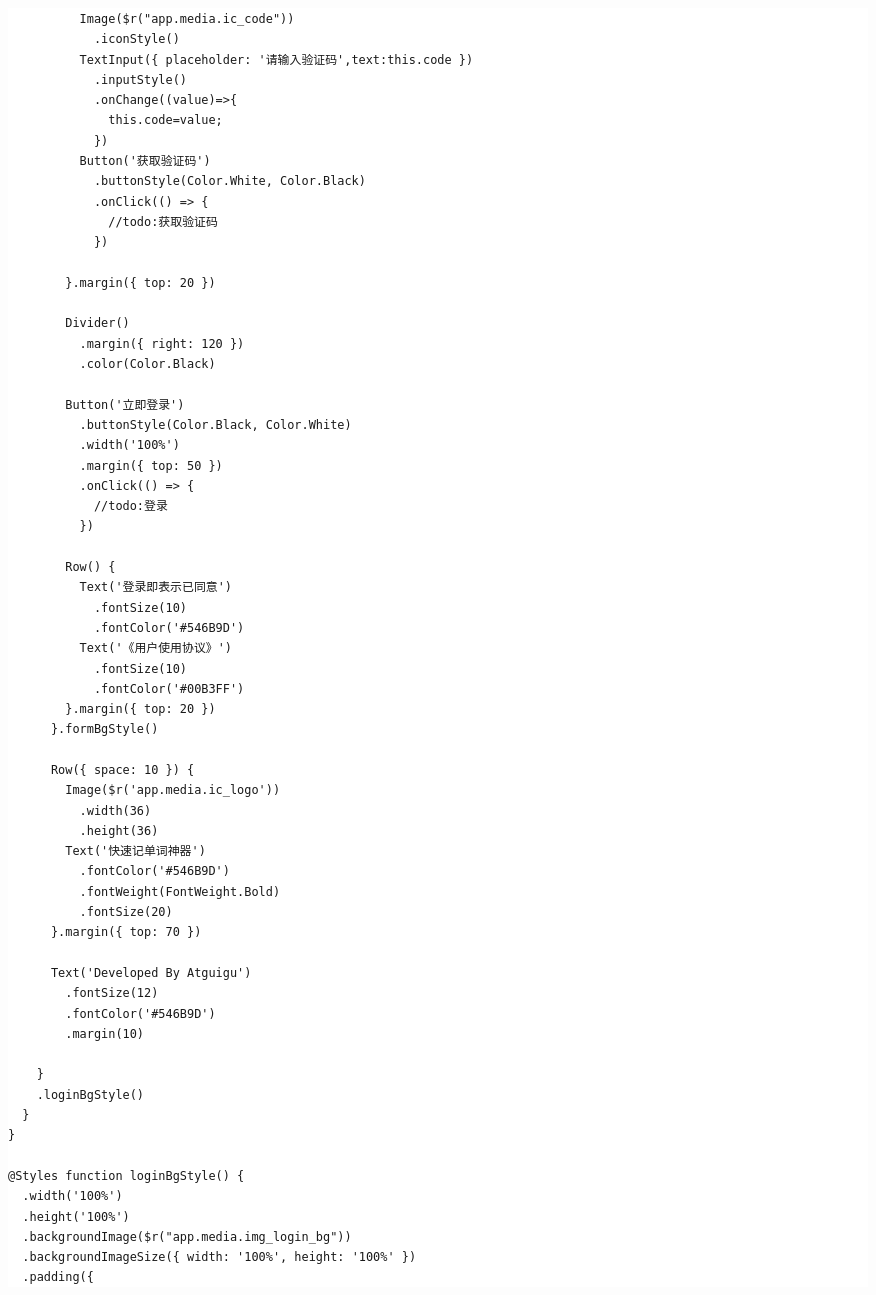 ```arkts
          Image($r("app.media.ic_code"))
            .iconStyle()
          TextInput({ placeholder: '请输入验证码',text:this.code })
            .inputStyle()
            .onChange((value)=>{
              this.code=value;
            })
          Button('获取验证码')
            .buttonStyle(Color.White, Color.Black)
            .onClick(() => {
              //todo:获取验证码
            })

        }.margin({ top: 20 })

        Divider()
          .margin({ right: 120 })
          .color(Color.Black)

        Button('立即登录')
          .buttonStyle(Color.Black, Color.White)
          .width('100%')
          .margin({ top: 50 })
          .onClick(() => {
            //todo:登录
          })

        Row() {
          Text('登录即表示已同意')
            .fontSize(10)
            .fontColor('#546B9D')
          Text('《用户使用协议》')
            .fontSize(10)
            .fontColor('#00B3FF')
        }.margin({ top: 20 })
      }.formBgStyle()

      Row({ space: 10 }) {
        Image($r('app.media.ic_logo'))
          .width(36)
          .height(36)
        Text('快速记单词神器')
          .fontColor('#546B9D')
          .fontWeight(FontWeight.Bold)
          .fontSize(20)
      }.margin({ top: 70 })

      Text('Developed By Atguigu')
        .fontSize(12)
        .fontColor('#546B9D')
        .margin(10)

    }
    .loginBgStyle()
  }
}

@Styles function loginBgStyle() {
  .width('100%')
  .height('100%')
  .backgroundImage($r("app.media.img_login_bg"))
  .backgroundImageSize({ width: '100%', height: '100%' })
  .padding({
```